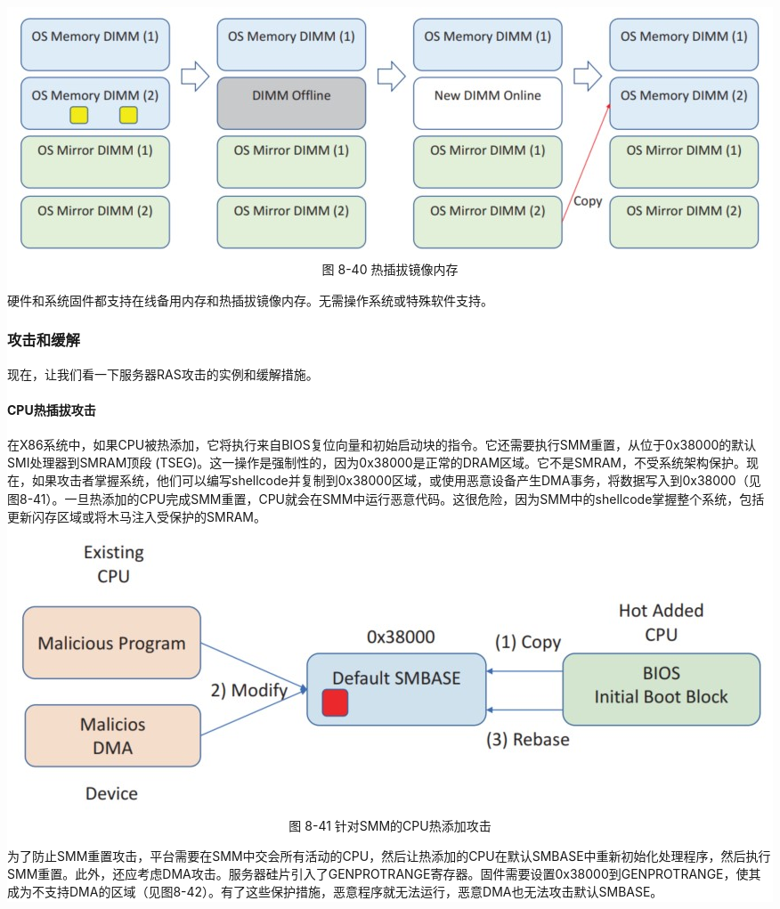 <div align=center><img src=Figures/Chapter-8-Screenshot/Figure-8-40.jpg></img></div>
<div align=center>图 8-40 热插拔镜像内存</div>

硬件和系统固件都支持在线备用内存和热插拔镜像内存。无需操作系统或特殊软件支持。

### 攻击和缓解

现在，让我们看一下服务器RAS攻击的实例和缓解措施。

#### CPU热插拔攻击

在X86系统中，如果CPU被热添加，它将执行来自BIOS复位向量和初始启动块的指令。它还需要执行SMM重置，从位于0x38000的默认SMI处理器到SMRAM顶段 (TSEG)。这一操作是强制性的，因为0x38000是正常的DRAM区域。它不是SMRAM，不受系统架构保护。现在，如果攻击者掌握系统，他们可以编写shellcode并复制到0x38000区域，或使用恶意设备产生DMA事务，将数据写入到0x38000（见图8-41）。一旦热添加的CPU完成SMM重置，CPU就会在SMM中运行恶意代码。这很危险，因为SMM中的shellcode掌握整个系统，包括更新闪存区域或将木马注入受保护的SMRAM。

<div align=center><img src=Figures/Chapter-8-Screenshot/Figure-8-41.jpg></img></div>
<div align=center>图 8-41 针对SMM的CPU热添加攻击</div>

为了防止SMM重置攻击，平台需要在SMM中交会所有活动的CPU，然后让热添加的CPU在默认SMBASE中重新初始化处理程序，然后执行SMM重置。此外，还应考虑DMA攻击。服务器硅片引入了GENPROTRANGE寄存器。固件需要设置0x38000到GENPROTRANGE，使其成为不支持DMA的区域（见图8-42）。有了这些保护措施，恶意程序就无法运行，恶意DMA也无法攻击默认SMBASE。
